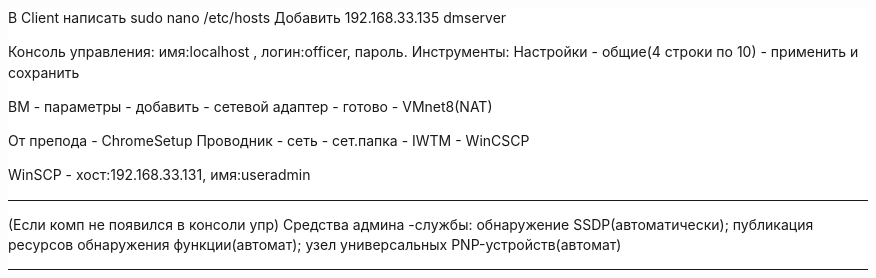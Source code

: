 В Client написать sudo nano /etc/hosts
Добавить 192.168.33.135 dmserver

Консоль управления: имя:localhost , логин:officer, пароль. Инструменты: Настройки - общие(4 строки по 10) - применить и сохранить

ВМ - параметры - добавить - сетевой адаптер - готово - VMnet8(NAT)

От препода - ChromeSetup
Проводник - сеть - сет.папка - IWTM - WinCSCP

WinSCP - хост:192.168.33.131, имя:useradmin

________
(Если комп не появился в консоли упр)
Средства админа -службы: обнаружение SSDP(автоматически); публикация ресурсов обнаружения функции(автомат); узел универсальных PNP-устройств(автомат)
________


